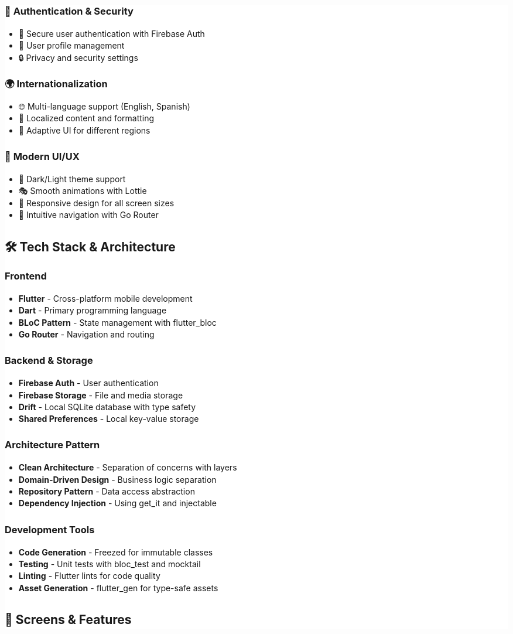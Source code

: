 ### 🔐 **Authentication & Security**

- 🚪 Secure user authentication with Firebase Auth
- 👤 User profile management
- 🔒 Privacy and security settings

### 🌍 **Internationalization**

- 🌐 Multi-language support (English, Spanish)
- 🎯 Localized content and formatting
- 📱 Adaptive UI for different regions

### 🎨 **Modern UI/UX**

- 🌙 Dark/Light theme support
- 🎭 Smooth animations with Lottie
- 📱 Responsive design for all screen sizes
- 🎯 Intuitive navigation with Go Router

## 🛠️ Tech Stack & Architecture

### **Frontend**

- **Flutter** - Cross-platform mobile development
- **Dart** - Primary programming language
- **BLoC Pattern** - State management with flutter_bloc
- **Go Router** - Navigation and routing

### **Backend & Storage**

- **Firebase Auth** - User authentication
- **Firebase Storage** - File and media storage
- **Drift** - Local SQLite database with type safety
- **Shared Preferences** - Local key-value storage

### **Architecture Pattern**

- **Clean Architecture** - Separation of concerns with layers
- **Domain-Driven Design** - Business logic separation
- **Repository Pattern** - Data access abstraction
- **Dependency Injection** - Using get_it and injectable

### **Development Tools**

- **Code Generation** - Freezed for immutable classes
- **Testing** - Unit tests with bloc_test and mocktail
- **Linting** - Flutter lints for code quality
- **Asset Generation** - flutter_gen for type-safe assets

## 📱 Screens & Features
